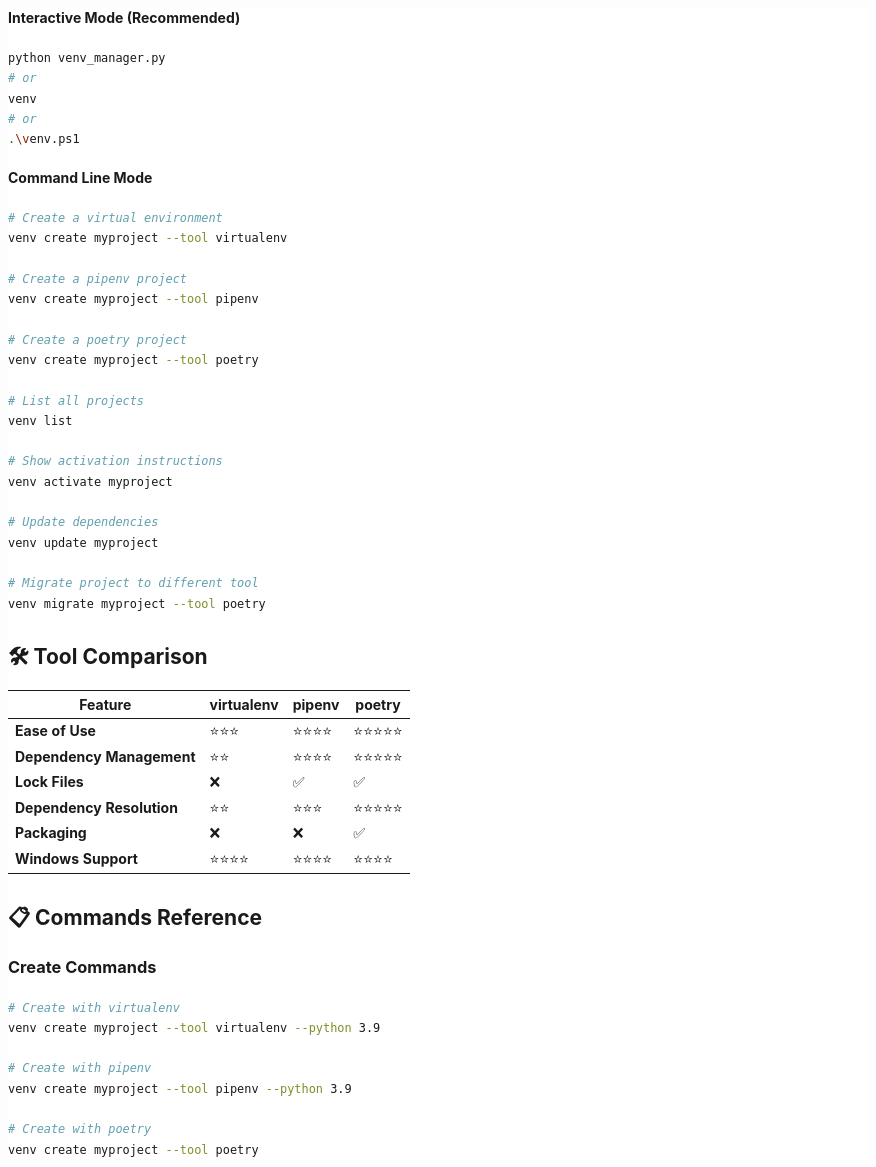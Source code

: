 #### Interactive Mode (Recommended)
```bash
python venv_manager.py
# or
venv
# or
.\venv.ps1
```

#### Command Line Mode
```bash
# Create a virtual environment
venv create myproject --tool virtualenv

# Create a pipenv project
venv create myproject --tool pipenv

# Create a poetry project
venv create myproject --tool poetry

# List all projects
venv list

# Show activation instructions
venv activate myproject

# Update dependencies
venv update myproject

# Migrate project to different tool
venv migrate myproject --tool poetry
```

## 🛠️ Tool Comparison

| Feature | virtualenv | pipenv | poetry |
|---------|------------|--------|--------|
| **Ease of Use** | ⭐⭐⭐ | ⭐⭐⭐⭐ | ⭐⭐⭐⭐⭐ |
| **Dependency Management** | ⭐⭐ | ⭐⭐⭐⭐ | ⭐⭐⭐⭐⭐ |
| **Lock Files** | ❌ | ✅ | ✅ |
| **Dependency Resolution** | ⭐⭐ | ⭐⭐⭐ | ⭐⭐⭐⭐⭐ |
| **Packaging** | ❌ | ❌ | ✅ |
| **Windows Support** | ⭐⭐⭐⭐ | ⭐⭐⭐⭐ | ⭐⭐⭐⭐ |

## 📋 Commands Reference

### Create Commands
```bash
# Create with virtualenv
venv create myproject --tool virtualenv --python 3.9

# Create with pipenv
venv create myproject --tool pipenv --python 3.9

# Create with poetry
venv create myproject --tool poetry
```
